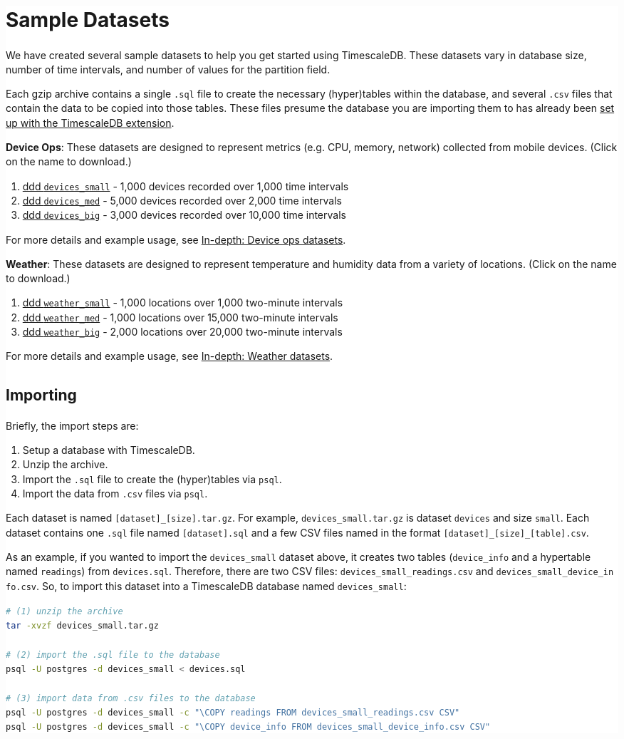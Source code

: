 # Sample Datasets

We have created several sample datasets to help you get started using
TimescaleDB. These datasets vary in database size, number of time
intervals, and number of values for the partition field.

Each gzip archive contains a single `.sql` file to create the necessary
(hyper)tables within the database, and several `.csv` files that contain the
data to be copied into those tables. These files presume the database
you are importing them to has already been [set up with the TimescaleDB extension][installation].


**Device Ops**: These datasets are designed to represent metrics (e.g. CPU,
memory, network) collected from mobile devices. (Click on the name to
download.)

1. [ddd `devices_small`][devices-small] - 1,000 devices recorded over 1,000 time intervals
1. [ddd `devices_med`][devices-medium] - 5,000 devices recorded over 2,000 time intervals
1. [ddd `devices_big`][devices-big] - 3,000 devices recorded over 10,000 time intervals

For more details and example usage, see [In-depth: Device ops datasets](#in-depth-devices).

**Weather**: These datasets are designed to represent temperature and
humidity data from a variety of locations. (Click on the name to
download.)

1. [ddd `weather_small`][weather-small] - 1,000 locations over 1,000 two-minute intervals
1. [ddd `weather_med`][weather-medium] - 1,000 locations over 15,000 two-minute intervals
1. [ddd `weather_big`][weather-big] - 2,000 locations over 20,000 two-minute intervals

For more details and example usage, see [In-depth: Weather datasets](#in-depth-weather).

## Importing

Briefly, the import steps are:
1. Setup a database with TimescaleDB.
1. Unzip the archive.
1. Import the `.sql` file to create the (hyper)tables via `psql`.
1. Import the data from `.csv` files via `psql`.

Each dataset is named `[dataset]_[size].tar.gz`.
For example, `devices_small.tar.gz` is dataset `devices` and size `small`.
Each dataset contains one `.sql` file named `[dataset].sql` and a few
CSV files named in the format `[dataset]_[size]_[table].csv`.

As an example, if you wanted to import the `devices_small` dataset
above, it creates two tables (`device_info` and a hypertable
named `readings`) from `devices.sql`. Therefore, there are two CSV
files: `devices_small_readings.csv` and `devices_small_device_info.csv`.
So, to import this dataset into a TimescaleDB database
named `devices_small`:

```bash
# (1) unzip the archive
tar -xvzf devices_small.tar.gz

# (2) import the .sql file to the database
psql -U postgres -d devices_small < devices.sql

# (3) import data from .csv files to the database
psql -U postgres -d devices_small -c "\COPY readings FROM devices_small_readings.csv CSV"
psql -U postgres -d devices_small -c "\COPY device_info FROM devices_small_device_info.csv CSV"
```


[installation]: /getting-started/installation
[devices-small]: https://timescaledata.blob.core.windows.net/datasets/devices_small.tar.gz
[devices-medium]: https://timescaledata.blob.core.windows.net/datasets/devices_med.tar.gz
[devices-big]: https://timescaledata.blob.core.windows.net/datasets/devices_big.tar.gz
[weather-small]: https://timescaledata.blob.core.windows.net/datasets/weather_small.tar.gz
[weather-medium]: https://timescaledata.blob.core.windows.net/datasets/weather_med.tar.gz
[weather-big]: https://timescaledata.blob.core.windows.net/datasets/weather_big.tar.gz
[parallel importer]: https://github.com/timescale/timescaledb-parallel-copy